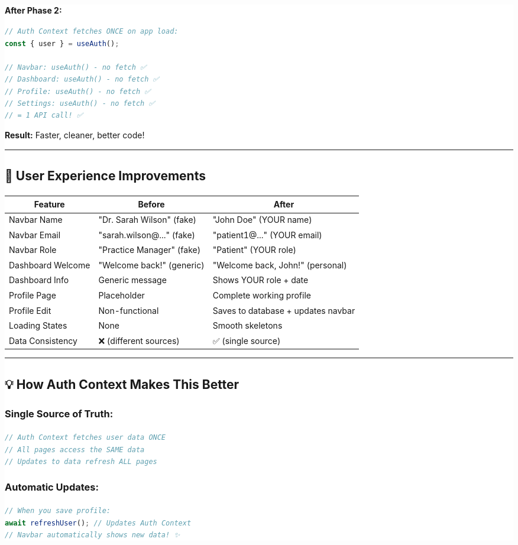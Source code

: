 **After Phase 2:**
```typescript
// Auth Context fetches ONCE on app load:
const { user } = useAuth();

// Navbar: useAuth() - no fetch ✅
// Dashboard: useAuth() - no fetch ✅
// Profile: useAuth() - no fetch ✅
// Settings: useAuth() - no fetch ✅
// = 1 API call! ✅
```

**Result:** Faster, cleaner, better code!

---

## 🎨 User Experience Improvements

| Feature | Before | After |
|---------|--------|-------|
| Navbar Name | "Dr. Sarah Wilson" (fake) | "John Doe" (YOUR name) |
| Navbar Email | "sarah.wilson@..." (fake) | "patient1@..." (YOUR email) |
| Navbar Role | "Practice Manager" (fake) | "Patient" (YOUR role) |
| Dashboard Welcome | "Welcome back!" (generic) | "Welcome back, John!" (personal) |
| Dashboard Info | Generic message | Shows YOUR role + date |
| Profile Page | Placeholder | Complete working profile |
| Profile Edit | Non-functional | Saves to database + updates navbar |
| Loading States | None | Smooth skeletons |
| Data Consistency | ❌ (different sources) | ✅ (single source) |

---

## 💡 How Auth Context Makes This Better

### **Single Source of Truth:**
```typescript
// Auth Context fetches user data ONCE
// All pages access the SAME data
// Updates to data refresh ALL pages
```

### **Automatic Updates:**
```typescript
// When you save profile:
await refreshUser(); // Updates Auth Context
// Navbar automatically shows new data! ✨
```
